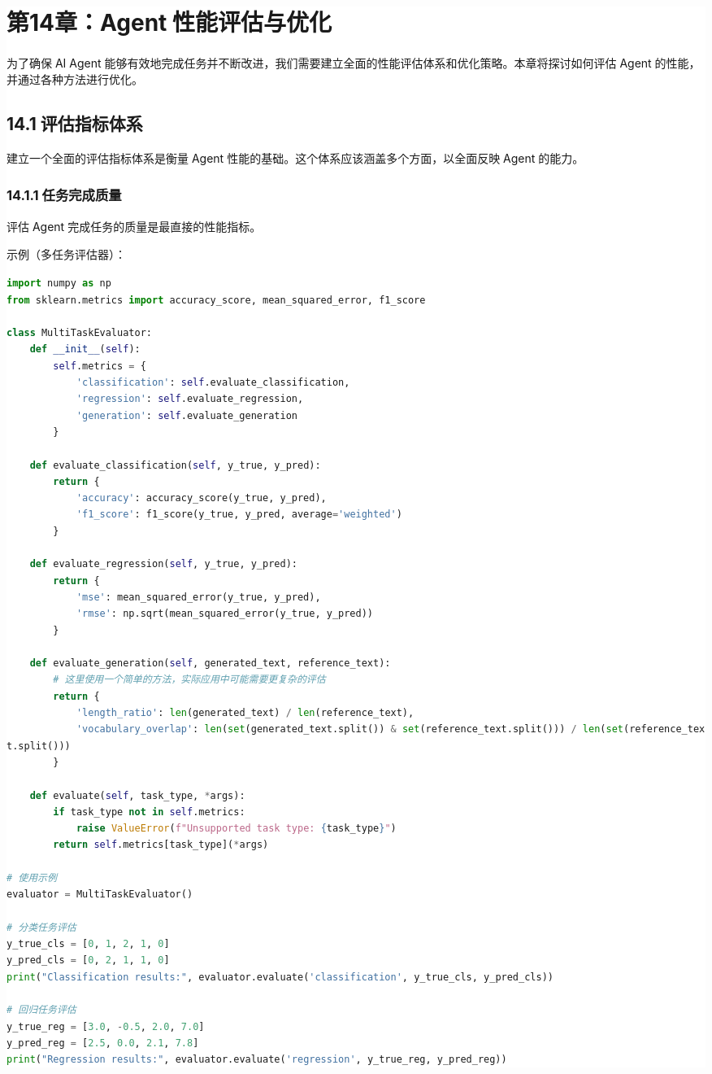 # 第14章：Agent 性能评估与优化

为了确保 AI Agent 能够有效地完成任务并不断改进，我们需要建立全面的性能评估体系和优化策略。本章将探讨如何评估 Agent 的性能，并通过各种方法进行优化。

## 14.1 评估指标体系

建立一个全面的评估指标体系是衡量 Agent 性能的基础。这个体系应该涵盖多个方面，以全面反映 Agent 的能力。

### 14.1.1 任务完成质量

评估 Agent 完成任务的质量是最直接的性能指标。

示例（多任务评估器）：

```python
import numpy as np
from sklearn.metrics import accuracy_score, mean_squared_error, f1_score

class MultiTaskEvaluator:
    def __init__(self):
        self.metrics = {
            'classification': self.evaluate_classification,
            'regression': self.evaluate_regression,
            'generation': self.evaluate_generation
        }

    def evaluate_classification(self, y_true, y_pred):
        return {
            'accuracy': accuracy_score(y_true, y_pred),
            'f1_score': f1_score(y_true, y_pred, average='weighted')
        }

    def evaluate_regression(self, y_true, y_pred):
        return {
            'mse': mean_squared_error(y_true, y_pred),
            'rmse': np.sqrt(mean_squared_error(y_true, y_pred))
        }

    def evaluate_generation(self, generated_text, reference_text):
        # 这里使用一个简单的方法，实际应用中可能需要更复杂的评估
        return {
            'length_ratio': len(generated_text) / len(reference_text),
            'vocabulary_overlap': len(set(generated_text.split()) & set(reference_text.split())) / len(set(reference_text.split()))
        }

    def evaluate(self, task_type, *args):
        if task_type not in self.metrics:
            raise ValueError(f"Unsupported task type: {task_type}")
        return self.metrics[task_type](*args)

# 使用示例
evaluator = MultiTaskEvaluator()

# 分类任务评估
y_true_cls = [0, 1, 2, 1, 0]
y_pred_cls = [0, 2, 1, 1, 0]
print("Classification results:", evaluator.evaluate('classification', y_true_cls, y_pred_cls))

# 回归任务评估
y_true_reg = [3.0, -0.5, 2.0, 7.0]
y_pred_reg = [2.5, 0.0, 2.1, 7.8]
print("Regression results:", evaluator.evaluate('regression', y_true_reg, y_pred_reg))
```